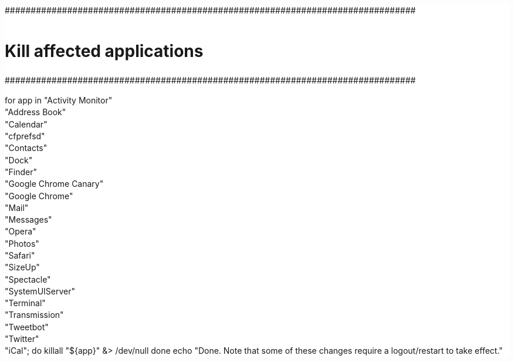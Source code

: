 ###############################################################################
# Kill affected applications                                                  #
###############################################################################

for app in "Activity Monitor" \
	"Address Book" \
	"Calendar" \
	"cfprefsd" \
	"Contacts" \
	"Dock" \
	"Finder" \
	"Google Chrome Canary" \
	"Google Chrome" \
	"Mail" \
	"Messages" \
	"Opera" \
	"Photos" \
	"Safari" \
	"SizeUp" \
	"Spectacle" \
	"SystemUIServer" \
	"Terminal" \
	"Transmission" \
	"Tweetbot" \
	"Twitter" \
	"iCal"; do
	killall "${app}" &> /dev/null
done
echo "Done. Note that some of these changes require a logout/restart to take effect."